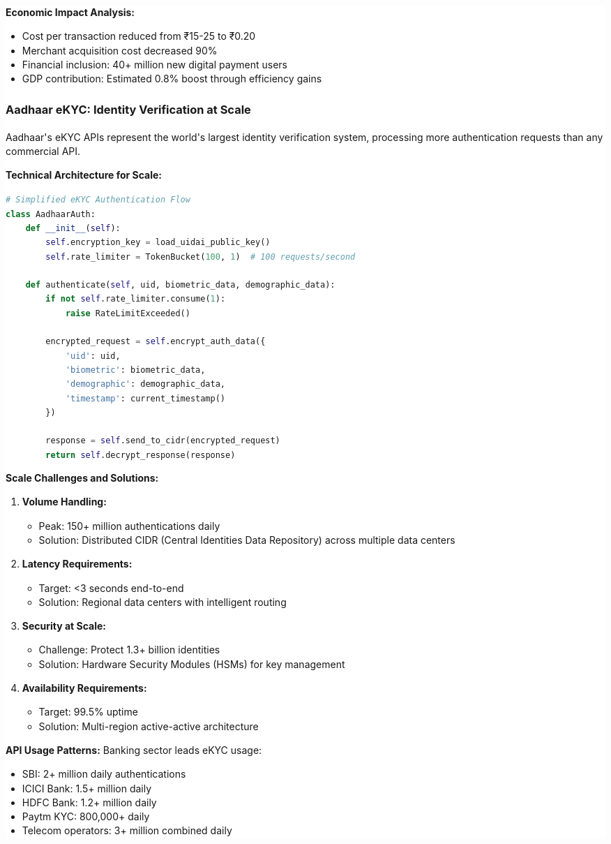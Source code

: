 **Economic Impact Analysis:**
- Cost per transaction reduced from ₹15-25 to ₹0.20
- Merchant acquisition cost decreased 90%
- Financial inclusion: 40+ million new digital payment users
- GDP contribution: Estimated 0.8% boost through efficiency gains

### Aadhaar eKYC: Identity Verification at Scale

Aadhaar's eKYC APIs represent the world's largest identity verification system, processing more authentication requests than any commercial API.

**Technical Architecture for Scale:**
```python
# Simplified eKYC Authentication Flow
class AadhaarAuth:
    def __init__(self):
        self.encryption_key = load_uidai_public_key()
        self.rate_limiter = TokenBucket(100, 1)  # 100 requests/second
    
    def authenticate(self, uid, biometric_data, demographic_data):
        if not self.rate_limiter.consume(1):
            raise RateLimitExceeded()
        
        encrypted_request = self.encrypt_auth_data({
            'uid': uid,
            'biometric': biometric_data,
            'demographic': demographic_data,
            'timestamp': current_timestamp()
        })
        
        response = self.send_to_cidr(encrypted_request)
        return self.decrypt_response(response)
```

**Scale Challenges and Solutions:**

1. **Volume Handling:**
   - Peak: 150+ million authentications daily
   - Solution: Distributed CIDR (Central Identities Data Repository) across multiple data centers

2. **Latency Requirements:**
   - Target: <3 seconds end-to-end
   - Solution: Regional data centers with intelligent routing

3. **Security at Scale:**
   - Challenge: Protect 1.3+ billion identities
   - Solution: Hardware Security Modules (HSMs) for key management

4. **Availability Requirements:**
   - Target: 99.5% uptime
   - Solution: Multi-region active-active architecture

**API Usage Patterns:**
Banking sector leads eKYC usage:
- SBI: 2+ million daily authentications
- ICICI Bank: 1.5+ million daily
- HDFC Bank: 1.2+ million daily
- Paytm KYC: 800,000+ daily
- Telecom operators: 3+ million combined daily

